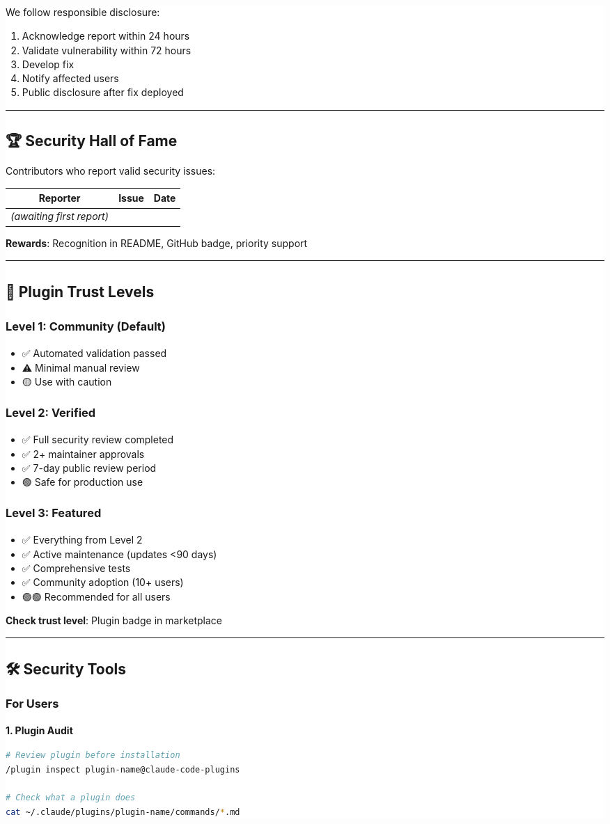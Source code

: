 We follow responsible disclosure:
1. Acknowledge report within 24 hours
2. Validate vulnerability within 72 hours
3. Develop fix
4. Notify affected users
5. Public disclosure after fix deployed

---

## 🏆 Security Hall of Fame

Contributors who report valid security issues:

| Reporter | Issue | Date |
|----------|-------|------|
| _(awaiting first report)_ | | |

**Rewards**: Recognition in README, GitHub badge, priority support

---

## 🔐 Plugin Trust Levels

### Level 1: Community (Default)
- ✅ Automated validation passed
- ⚠️ Minimal manual review
- 🟡 Use with caution

### Level 2: Verified
- ✅ Full security review completed
- ✅ 2+ maintainer approvals
- ✅ 7-day public review period
- 🟢 Safe for production use

### Level 3: Featured
- ✅ Everything from Level 2
- ✅ Active maintenance (updates <90 days)
- ✅ Comprehensive tests
- ✅ Community adoption (10+ users)
- 🟢🟢 Recommended for all users

**Check trust level**: Plugin badge in marketplace

---

## 🛠️ Security Tools

### For Users

**1. Plugin Audit**
```bash
# Review plugin before installation
/plugin inspect plugin-name@claude-code-plugins

# Check what a plugin does
cat ~/.claude/plugins/plugin-name/commands/*.md
```
